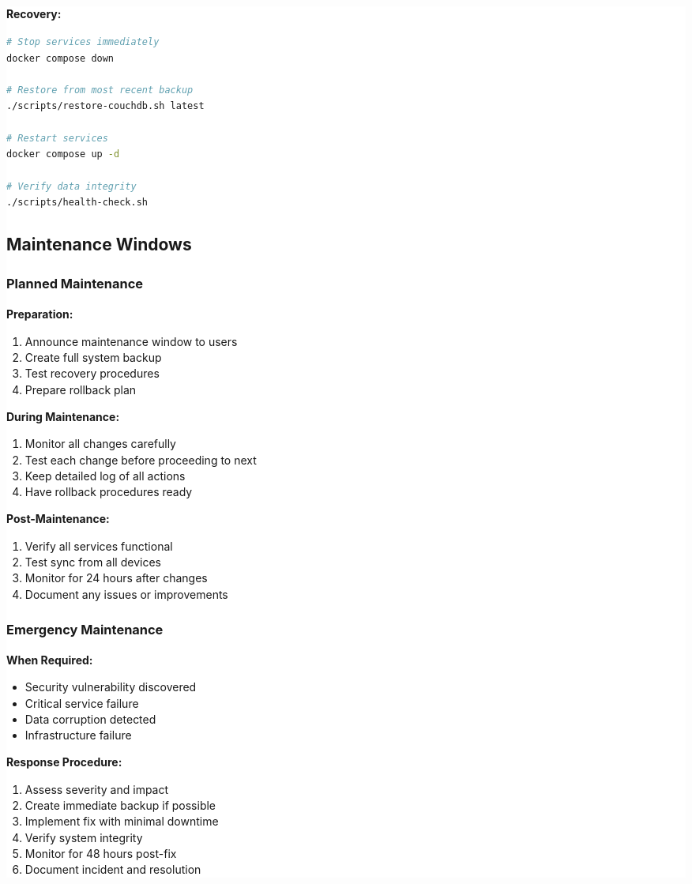 **Recovery:**
```bash
# Stop services immediately
docker compose down

# Restore from most recent backup
./scripts/restore-couchdb.sh latest

# Restart services
docker compose up -d

# Verify data integrity
./scripts/health-check.sh
```

## Maintenance Windows

### Planned Maintenance

**Preparation:**
1. Announce maintenance window to users
2. Create full system backup
3. Test recovery procedures
4. Prepare rollback plan

**During Maintenance:**
1. Monitor all changes carefully
2. Test each change before proceeding to next
3. Keep detailed log of all actions
4. Have rollback procedures ready

**Post-Maintenance:**
1. Verify all services functional
2. Test sync from all devices
3. Monitor for 24 hours after changes
4. Document any issues or improvements

### Emergency Maintenance

**When Required:**
- Security vulnerability discovered
- Critical service failure
- Data corruption detected
- Infrastructure failure

**Response Procedure:**
1. Assess severity and impact
2. Create immediate backup if possible
3. Implement fix with minimal downtime
4. Verify system integrity
5. Monitor for 48 hours post-fix
6. Document incident and resolution
